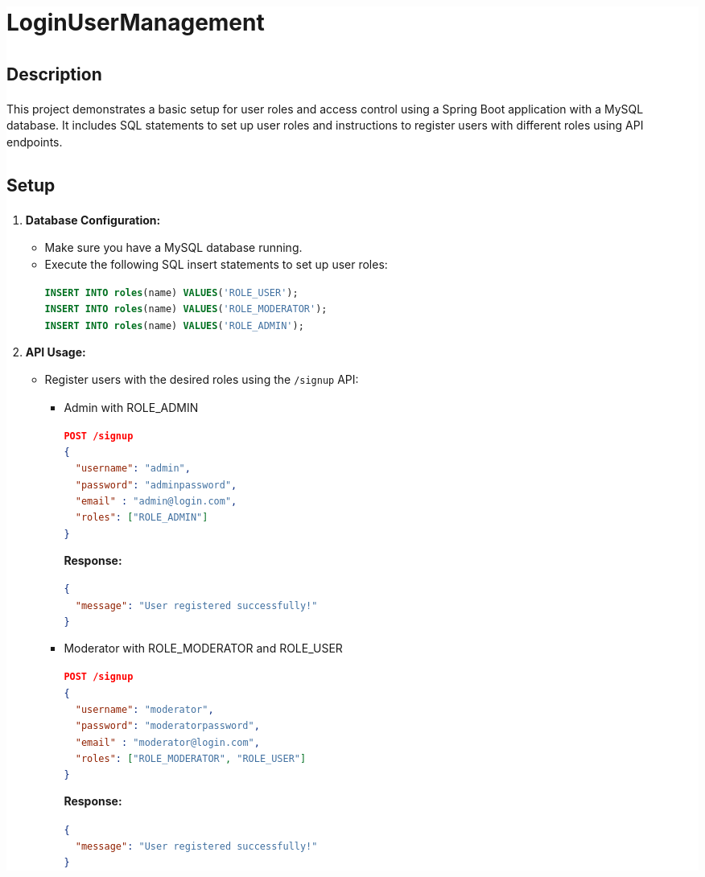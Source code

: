 # LoginUserManagement

## Description

This project demonstrates a basic setup for user roles and access control using a Spring Boot application with a MySQL database. It includes SQL statements to set up user roles and instructions to register users with different roles using API endpoints.

## Setup

1. **Database Configuration:**
   - Make sure you have a MySQL database running.
   - Execute the following SQL insert statements to set up user roles:
     ```sql
     INSERT INTO roles(name) VALUES('ROLE_USER');
     INSERT INTO roles(name) VALUES('ROLE_MODERATOR');
     INSERT INTO roles(name) VALUES('ROLE_ADMIN');
     ```

2. **API Usage:**
   - Register users with the desired roles using the `/signup` API:
     - Admin with ROLE_ADMIN
       ```json
       POST /signup
       {
         "username": "admin",
         "password": "adminpassword",
         "email" : "admin@login.com",
         "roles": ["ROLE_ADMIN"]
       }
       ```
       **Response:**
       ```json
       {
         "message": "User registered successfully!"
       }
       ```

     - Moderator with ROLE_MODERATOR and ROLE_USER
       ```json
       POST /signup
       {
         "username": "moderator",
         "password": "moderatorpassword",
         "email" : "moderator@login.com",
         "roles": ["ROLE_MODERATOR", "ROLE_USER"]
       }
       ```
       **Response:**
       ```json
       {
         "message": "User registered successfully!"
       }
       ```
